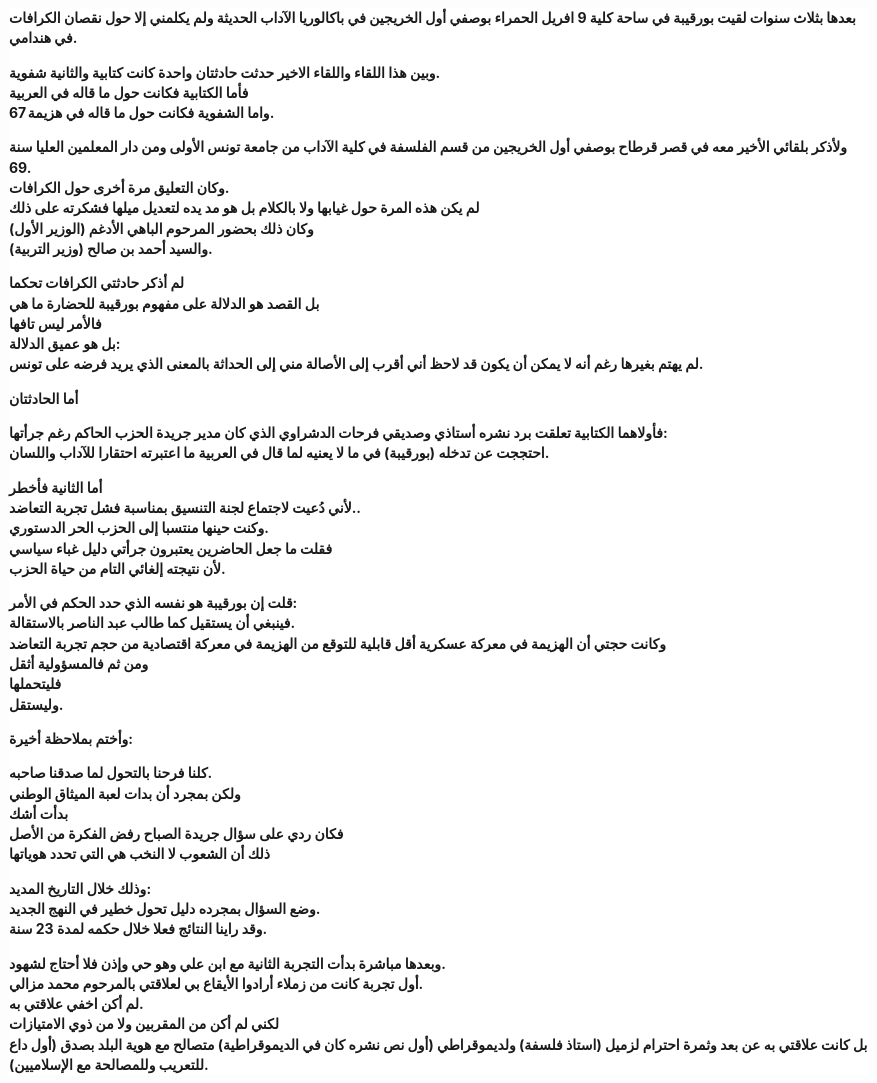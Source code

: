 **بعدها بثلاث سنوات لقيت بورقيبة في ساحة كلية 9 افريل الحمراء بوصفي أول الخريجين في باكالوريا الآداب الحديثة ولم يكلمني إلا حول نقصان الكرافات في هندامي.**

**وبين هذا اللقاء واللقاء الاخير حدثت حادثتان واحدة كانت كتابية والثانية شفوية.  
فأما الكتابية فكانت حول ما قاله في العربية  
واما الشفوية فكانت حول ما قاله في هزيمة 67.**

**ولأذكر بلقائي الأخير معه في قصر قرطاح بوصفي أول الخريجين من قسم الفلسفة في كلية الآداب من جامعة تونس الأولى ومن دار المعلمين العليا سنة 69.  
وكان التعليق مرة أخرى حول الكرافات.  
لم يكن هذه المرة حول غيابها ولا بالكلام بل هو مد يده لتعديل ميلها فشكرته على ذلك  
وكان ذلك بحضور المرحوم الباهي الأدغم (الوزير الأول)  
والسيد أحمد بن صالح (وزير التربية).**

**لم أذكر حادثتي الكرافات تحكما  
بل القصد هو الدلالة على مفهوم بورقيبة للحضارة ما هي  
فالأمر ليس تافها  
بل هو عميق الدلالة:  
لم يهتم بغيرها رغم أنه لا يمكن أن يكون قد لاحظ أني أقرب إلى الأصالة مني إلى الحداثة بالمعنى الذي يريد فرضه على تونس.**

**أما الحادثتان**

**فأولاهما الكتابية تعلقت برد نشره أستاذي وصديقي فرحات الدشراوي الذي كان مدير جريدة الحزب الحاكم رغم جرأتها:  
احتججت عن تدخله (بورقيبة) في ما لا يعنيه لما قال في العربية ما اعتبرته احتقارا للآداب واللسان.**

**أما الثانية فأخطر  
لأني دُعيت لاجتماع لجنة التنسيق بمناسبة فشل تجربة التعاضد..  
وكنت حينها منتسبا إلى الحزب الحر الدستوري.  
فقلت ما جعل الحاضرين يعتبرون جرأتي دليل غباء سياسي  
لأن نتيجته إلغائي التام من حياة الحزب.**

**قلت إن بورقيبة هو نفسه الذي حدد الحكم في الأمر:  
فينبغي أن يستقيل كما طالب عبد الناصر بالاستقالة.  
وكانت حجتي أن الهزيمة في معركة عسكرية أقل قابلية للتوقع من الهزيمة في معركة اقتصادية من حجم تجربة التعاضد  
ومن ثم فالمسؤولية أثقل  
فليتحملها  
وليستقل.**

**وأختم بملاحظة أخيرة:**

**كلنا فرحنا بالتحول لما صدقنا صاحبه.  
ولكن بمجرد أن بدات لعبة الميثاق الوطني  
بدأت أشك  
فكان ردي على سؤال جريدة الصباح رفض الفكرة من الأصل  
ذلك أن الشعوب لا النخب هي التي تحدد هوياتها**

**وذلك خلال التاريخ المديد:  
وضع السؤال بمجرده دليل تحول خطير في النهج الجديد.  
وقد راينا النتائج فعلا خلال حكمه لمدة 23 سنة.**

**وبعدها مباشرة بدأت التجربة الثانية مع ابن علي وهو حي وإذن فلا أحتاج لشهود.  
أول تجربة كانت من زملاء أرادوا الأيقاع بي لعلاقتي بالمرحوم محمد مزالي.  
لم أكن اخفي علاقتي به.  
لكني لم أكن من المقربين ولا من ذوي الامتيازات  
بل كانت علاقتي به عن بعد وثمرة احترام لزميل (استاذ فلسفة) ولديموقراطي (أول نص نشره كان في الديموقراطية) متصالح مع هوية البلد بصدق (أول داع للتعريب وللمصالحة مع الإسلاميين).**
